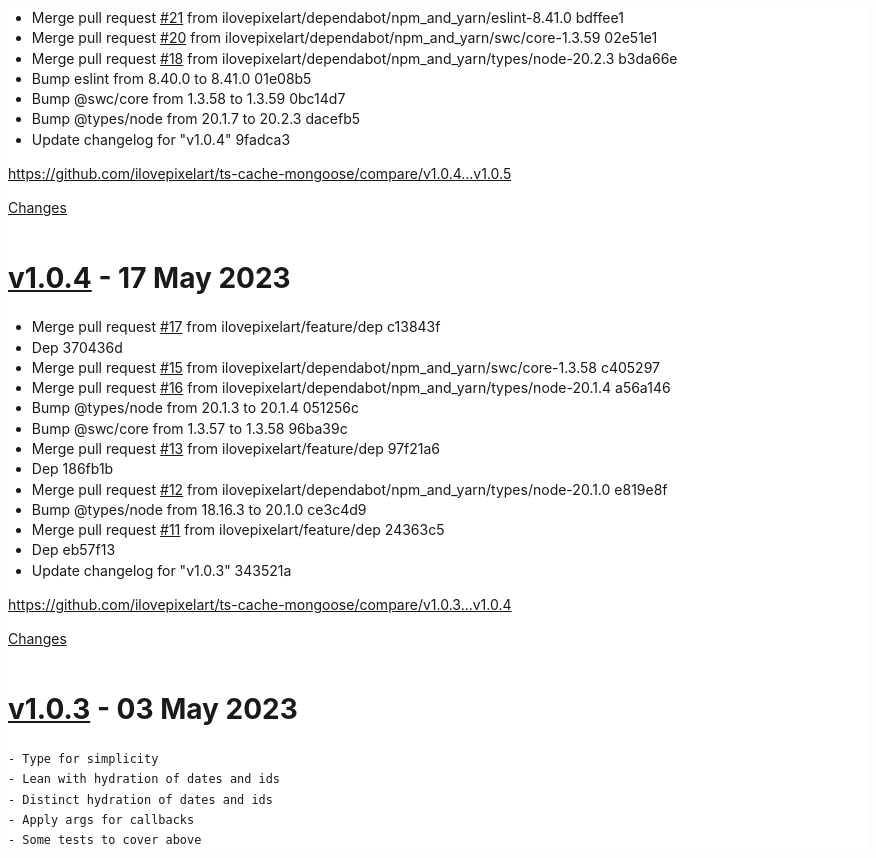- Merge pull request [#21](https://github.com/ilovepixelart/ts-cache-mongoose/issues/21) from ilovepixelart/dependabot/npm_and_yarn/eslint-8.41.0  bdffee1
- Merge pull request [#20](https://github.com/ilovepixelart/ts-cache-mongoose/issues/20) from ilovepixelart/dependabot/npm_and_yarn/swc/core-1.3.59  02e51e1
- Merge pull request [#18](https://github.com/ilovepixelart/ts-cache-mongoose/issues/18) from ilovepixelart/dependabot/npm_and_yarn/types/node-20.2.3  b3da66e
- Bump eslint from 8.40.0 to 8.41.0  01e08b5
- Bump @swc/core from 1.3.58 to 1.3.59  0bc14d7
- Bump @types/node from 20.1.7 to 20.2.3  dacefb5
- Update changelog for &quot;v1.0.4&quot;  9fadca3

https://github.com/ilovepixelart/ts-cache-mongoose/compare/v1.0.4...v1.0.5

[Changes][v1.0.5]


<a name="v1.0.4"></a>
# [v1.0.4](https://github.com/ilovepixelart/ts-cache-mongoose/releases/tag/v1.0.4) - 17 May 2023

- Merge pull request [#17](https://github.com/ilovepixelart/ts-cache-mongoose/issues/17) from ilovepixelart/feature/dep  c13843f
- Dep  370436d
- Merge pull request [#15](https://github.com/ilovepixelart/ts-cache-mongoose/issues/15) from ilovepixelart/dependabot/npm_and_yarn/swc/core-1.3.58  c405297
- Merge pull request [#16](https://github.com/ilovepixelart/ts-cache-mongoose/issues/16) from ilovepixelart/dependabot/npm_and_yarn/types/node-20.1.4  a56a146
- Bump @types/node from 20.1.3 to 20.1.4  051256c
- Bump @swc/core from 1.3.57 to 1.3.58  96ba39c
- Merge pull request [#13](https://github.com/ilovepixelart/ts-cache-mongoose/issues/13) from ilovepixelart/feature/dep  97f21a6
- Dep  186fb1b
- Merge pull request [#12](https://github.com/ilovepixelart/ts-cache-mongoose/issues/12) from ilovepixelart/dependabot/npm_and_yarn/types/node-20.1.0  e819e8f
- Bump @types/node from 18.16.3 to 20.1.0  ce3c4d9
- Merge pull request [#11](https://github.com/ilovepixelart/ts-cache-mongoose/issues/11) from ilovepixelart/feature/dep  24363c5
- Dep  eb57f13
- Update changelog for &quot;v1.0.3&quot;  343521a

https://github.com/ilovepixelart/ts-cache-mongoose/compare/v1.0.3...v1.0.4

[Changes][v1.0.4]


<a name="v1.0.3"></a>
# [v1.0.3](https://github.com/ilovepixelart/ts-cache-mongoose/releases/tag/v1.0.3) - 03 May 2023

```
- Type for simplicity
- Lean with hydration of dates and ids
- Distinct hydration of dates and ids
- Apply args for callbacks
- Some tests to cover above
```


[v1.6.3]: https://github.com/ilovepixelart/ts-cache-mongoose/compare/v1.6.2...v1.6.3
[v1.6.2]: https://github.com/ilovepixelart/ts-cache-mongoose/compare/v1.6.1...v1.6.2
[v1.6.1]: https://github.com/ilovepixelart/ts-cache-mongoose/compare/v1.6.0...v1.6.1
[v1.6.0]: https://github.com/ilovepixelart/ts-cache-mongoose/compare/v1.5.0...v1.6.0
[v1.5.0]: https://github.com/ilovepixelart/ts-cache-mongoose/compare/v1.4.7...v1.5.0
[v1.4.7]: https://github.com/ilovepixelart/ts-cache-mongoose/compare/v1.4.6...v1.4.7
[v1.4.6]: https://github.com/ilovepixelart/ts-cache-mongoose/compare/v1.4.5...v1.4.6
[v1.4.5]: https://github.com/ilovepixelart/ts-cache-mongoose/compare/v1.4.4...v1.4.5
[v1.4.4]: https://github.com/ilovepixelart/ts-cache-mongoose/compare/v1.4.3...v1.4.4
[v1.4.3]: https://github.com/ilovepixelart/ts-cache-mongoose/compare/v1.4.2...v1.4.3
[v1.4.2]: https://github.com/ilovepixelart/ts-cache-mongoose/compare/v1.4.1...v1.4.2
[v1.4.1]: https://github.com/ilovepixelart/ts-cache-mongoose/compare/v1.4.0...v1.4.1
[v1.4.0]: https://github.com/ilovepixelart/ts-cache-mongoose/compare/v1.3.0...v1.4.0
[v1.3.0]: https://github.com/ilovepixelart/ts-cache-mongoose/compare/v1.2.1...v1.3.0
[v1.2.1]: https://github.com/ilovepixelart/ts-cache-mongoose/compare/v1.2.0...v1.2.1
[v1.2.0]: https://github.com/ilovepixelart/ts-cache-mongoose/compare/v1.1.2...v1.2.0
[v1.1.2]: https://github.com/ilovepixelart/ts-cache-mongoose/compare/v1.1.1...v1.1.2
[v1.1.1]: https://github.com/ilovepixelart/ts-cache-mongoose/compare/v1.1.0...v1.1.1
[v1.1.0]: https://github.com/ilovepixelart/ts-cache-mongoose/compare/v1.0.9...v1.1.0
[v1.0.9]: https://github.com/ilovepixelart/ts-cache-mongoose/compare/v1.0.8...v1.0.9
[v1.0.8]: https://github.com/ilovepixelart/ts-cache-mongoose/compare/v1.0.7...v1.0.8
[v1.0.7]: https://github.com/ilovepixelart/ts-cache-mongoose/compare/v1.0.6...v1.0.7
[v1.0.6]: https://github.com/ilovepixelart/ts-cache-mongoose/compare/v1.0.5...v1.0.6
[v1.0.5]: https://github.com/ilovepixelart/ts-cache-mongoose/compare/v1.0.4...v1.0.5
[v1.0.4]: https://github.com/ilovepixelart/ts-cache-mongoose/compare/v1.0.3...v1.0.4
[v1.0.3]: https://github.com/ilovepixelart/ts-cache-mongoose/compare/v1.0.2...v1.0.3
[v1.0.2]: https://github.com/ilovepixelart/ts-cache-mongoose/compare/v1.0.1...v1.0.2
[v1.0.1]: https://github.com/ilovepixelart/ts-cache-mongoose/compare/v1.0.0...v1.0.1
[v1.0.0]: https://github.com/ilovepixelart/ts-cache-mongoose/compare/v0.0.6...v1.0.0
[v0.0.6]: https://github.com/ilovepixelart/ts-cache-mongoose/compare/v0.0.5...v0.0.6
[v0.0.5]: https://github.com/ilovepixelart/ts-cache-mongoose/compare/v0.0.4...v0.0.5
[v0.0.4]: https://github.com/ilovepixelart/ts-cache-mongoose/compare/v0.0.3...v0.0.4
[v0.0.3]: https://github.com/ilovepixelart/ts-cache-mongoose/compare/v0.0.2...v0.0.3
[v0.0.2]: https://github.com/ilovepixelart/ts-cache-mongoose/tree/v0.0.2